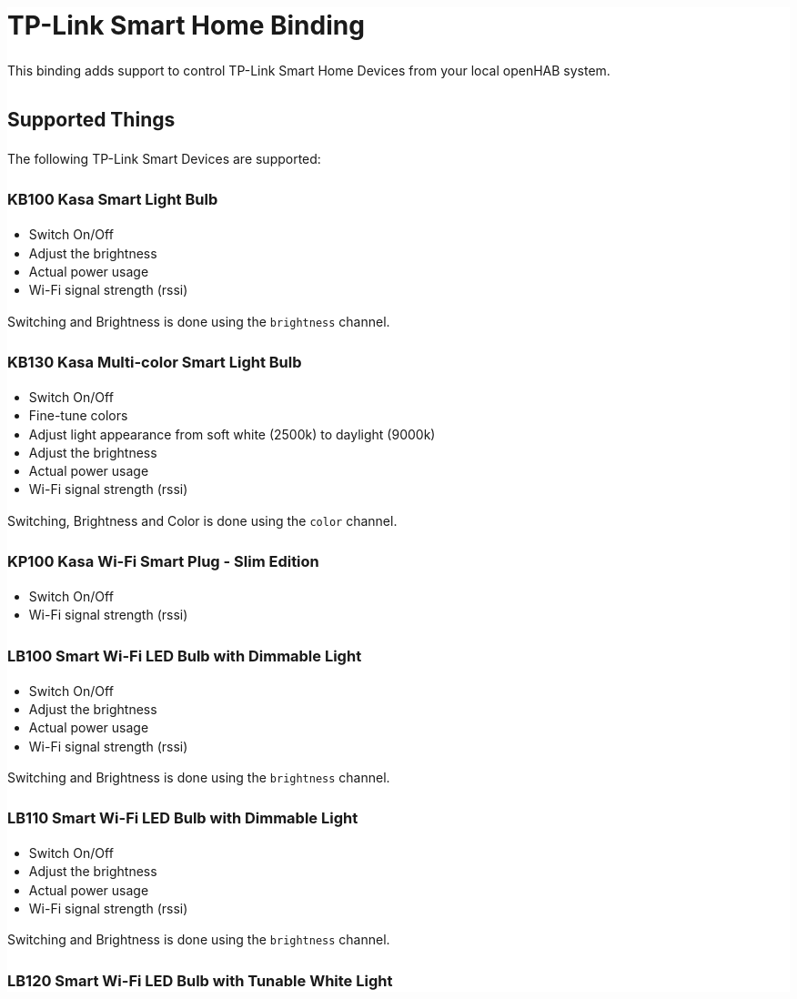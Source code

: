 # TP-Link Smart Home Binding

This binding adds support to control TP-Link Smart Home Devices from your local openHAB system.

## Supported Things

The following TP-Link Smart Devices are supported:


### KB100 Kasa Smart Light Bulb

* Switch On/Off
* Adjust the brightness
* Actual power usage
* Wi-Fi signal strength (rssi)

Switching and Brightness is done using the `brightness` channel.

### KB130 Kasa Multi-color Smart Light Bulb

* Switch On/Off
* Fine-tune colors
* Adjust light appearance from soft white (2500k) to daylight (9000k)
* Adjust the brightness
* Actual power usage
* Wi-Fi signal strength (rssi)

Switching, Brightness and Color is done using the `color` channel.

### KP100 Kasa Wi-Fi Smart Plug - Slim Edition

* Switch On/Off
* Wi-Fi signal strength (rssi)

### LB100 Smart Wi-Fi LED Bulb with Dimmable Light

* Switch On/Off
* Adjust the brightness
* Actual power usage
* Wi-Fi signal strength (rssi)

Switching and Brightness is done using the `brightness` channel.

### LB110 Smart Wi-Fi LED Bulb with Dimmable Light

* Switch On/Off
* Adjust the brightness
* Actual power usage
* Wi-Fi signal strength (rssi)

Switching and Brightness is done using the `brightness` channel.

### LB120 Smart Wi-Fi LED Bulb with Tunable White Light
